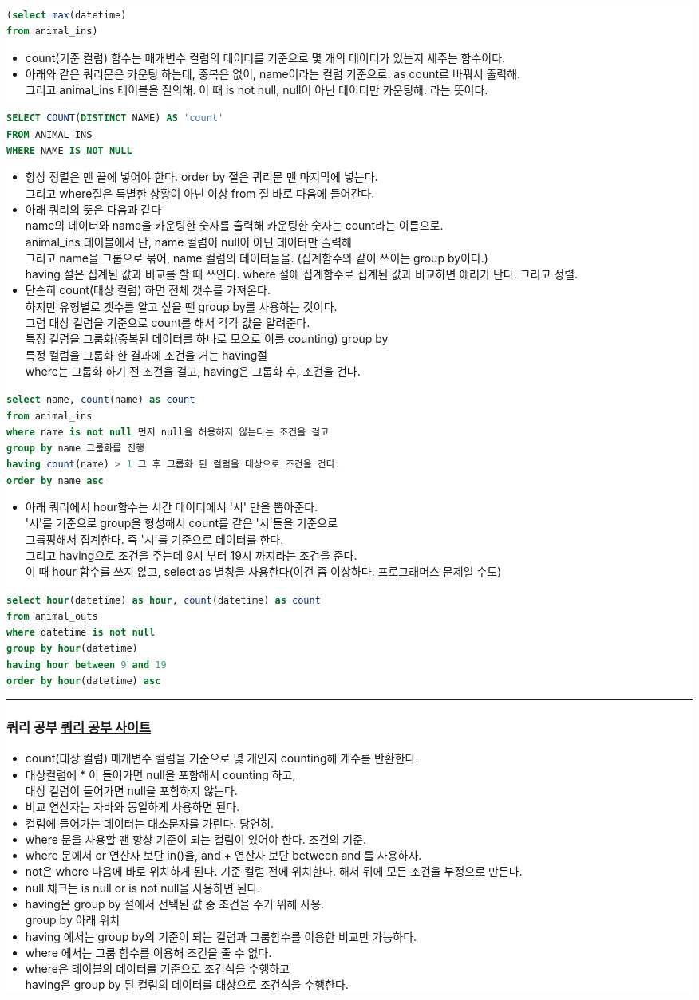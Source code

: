 ```sql
(select max(datetime)
from animal_ins)
```   
* count(기준 컬럼) 함수는 매개변수 컬럼의 데이터를 기준으로 몇 개의 데이터가 있는지 세주는 함수이다.      
* 아래와 같은 쿼리문은 카운팅 하는데, 중복은 없이, name이라는 컬럼 기준으로. as count로 바꿔서 출력해.      
그리고 animal_ins 테이블을 질의해. 이 때 is not null, null이 아닌 데이터만 카운팅해. 라는 뜻이다.      
```sql
SELECT COUNT(DISTINCT NAME) AS 'count'
FROM ANIMAL_INS
WHERE NAME IS NOT NULL
```    
* 항상 정렬은 맨 끝에 넣어야 한다. order by 절은 쿼리문 맨 마지막에 넣는다.      
그리고 where절은 특별한 상황이 아닌 이상 from 절 바로 다음에 들어간다.     
* 아래 쿼리의 뜻은 다음과 같다       
name의 데이터와 name을 카운팅한 숫자를 출력해 카운팅한 숫자는 count라는 이름으로.     
animal_ins 테이블에서 단, name 컬럼이 null이 아닌 데이터만 출력해      
그리고 name을 그룹으로 묶어, name 컬럼의 데이터들을. (집계함수와 같이 쓰이는 group by이다.)     
having 절은 집계된 값과 비교를 할 때 쓰인다. where 절에 집계함수로 집계된 값과 비교하면 에러가 난다. 그리고 정렬.        
* 단순히 count(대상 컬럼) 하면 전체 갯수를 가져온다.       
하지만 유형별로 갯수를 알고 싶을 땐 group by를 사용하는 것이다.      
그럼 대상 컬럼을 기준으로 count를 해서 각각 값을 알려준다.       
특정 컬럼을 그룹화(중복된 데이터를 하나로 모으로 이를 counting) group by    
특정 컬럼을 그룹화 한 결과에 조건을 거는 having절      
where는 그룹화 하기 전 조건을 걸고, having은 그룹화 후, 조건을 건다.     
```sql
select name, count(name) as count
from animal_ins
where name is not null 먼저 null을 허용하지 않는다는 조건을 걸고
group by name 그룹화를 진행
having count(name) > 1 그 후 그룹화 된 컬럼을 대상으로 조건을 건다.
order by name asc
```    
* 아래 쿼리에서 hour함수는 시간 데이터에서 '시' 만을 뽑아준다.       
'시'를 기준으로 group을 형성해서 count를 같은 '시'들을 기준으로       
그룹핑해서 집계한다. 즉 '시'를 기준으로 데이터를 한다.         
그리고 having으로 조건을 주는데 9시 부터 19시 까지라는 조건을 준다.       
이 때 hour 함수를 쓰지 않고, select as 별칭을 사용한다(이건 좀 이상하다. 프로그래머스 문제일 수도)     
```sql
select hour(datetime) as hour, count(datetime) as count
from animal_outs
where datetime is not null
group by hour(datetime)
having hour between 9 and 19
order by hour(datetime) asc
```
***
### 쿼리 공부 [쿼리 공부 사이트](http://java-school.net/jdbc/SQL-SELECT-Statement)      
* count(대상 컬럼) 매개변수 컬럼을 기준으로 몇 개인지 counting해 개수를 반환한다.      
* 대상컬럼에 * 이 들어가면 null을 포함해서 counting 하고,       
대상 컬럼이 들어가면 null을 포함하지 않는다.      
* 비교 연산자는 자바와 동일하게 사용하면 된다.       
* 컬럼에 들어가는 데이터는 대소문자를 가린다. 당연히.     
* where 문을 사용할 땐 항상 기준이 되는 컬럼이 있어야 한다. 조건의 기준.      
* where 문에서 or 연산자 보단 in()을, and + 연산자 보단 between and 를 사용하자.       
* not은 where 다음에 바로 위치하게 된다. 기준 컬럼 전에 위치한다. 해서 뒤에 모든 조건을 부정으로 만든다.      
* null 체크는 is null or is not null을 사용하면 된다.     
* having은 group by 절에서 선택된 값 중 조건을 주기 위해 사용.     
group by 아래 위치    
* having 에서는 group by의 기준이 되는 컬럼과 그룹함수를 이용한 비교만 가능하다.     
* where 에서는 그룹 함수를 이용해 조건을 줄 수 없다.      
* where은 테이블의 데이터를 기준으로 조건식을 수행하고        
having은 group by 된 컬럼의 데이터를 대상으로 조건식을 수행한다.      